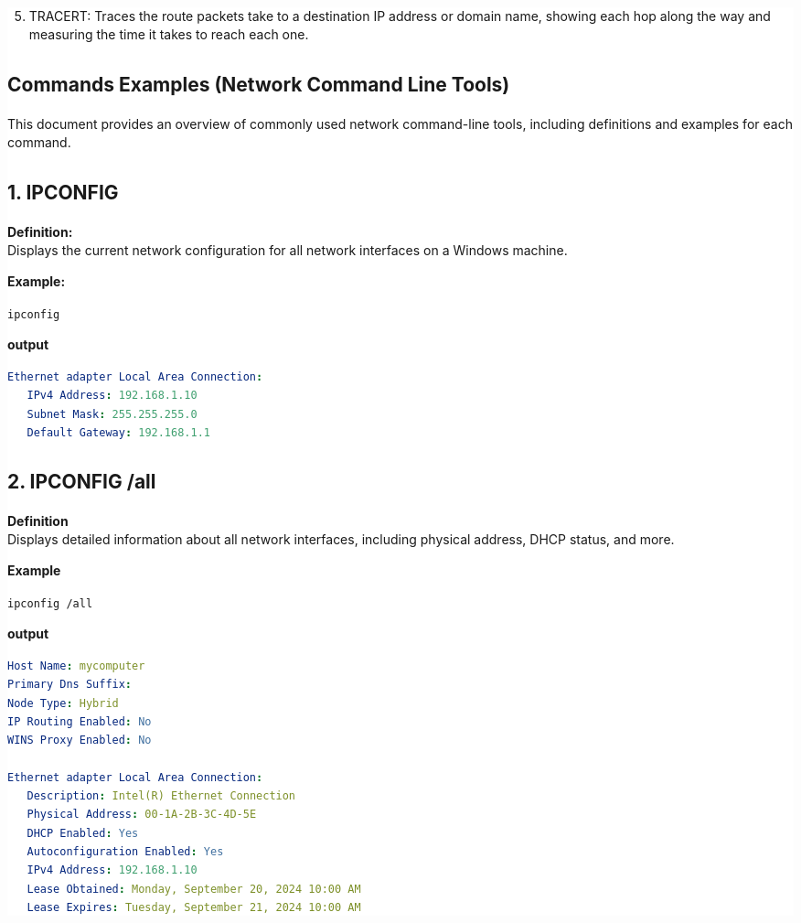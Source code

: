 5. TRACERT: Traces the route packets take to a destination IP address or domain name, showing each hop along the way and measuring the time it takes to reach each one.


## Commands Examples  (Network Command Line Tools)

This document provides an overview of commonly used network command-line tools, including definitions and examples for each command.

## 1. IPCONFIG

**Definition:**  
Displays the current network configuration for all network interfaces on a Windows machine.

**Example:**
```bash
ipconfig
```

**output**<br>

```yaml
Ethernet adapter Local Area Connection:
   IPv4 Address: 192.168.1.10
   Subnet Mask: 255.255.255.0
   Default Gateway: 192.168.1.1

```


## 2. IPCONFIG /all

**Definition**<br>
Displays detailed information about all network interfaces, including physical address, DHCP status, and more.<br>

**Example**<br>
```bash
ipconfig /all
```

**output**<br>

```yaml
Host Name: mycomputer
Primary Dns Suffix: 
Node Type: Hybrid
IP Routing Enabled: No
WINS Proxy Enabled: No

Ethernet adapter Local Area Connection:
   Description: Intel(R) Ethernet Connection
   Physical Address: 00-1A-2B-3C-4D-5E
   DHCP Enabled: Yes
   Autoconfiguration Enabled: Yes
   IPv4 Address: 192.168.1.10
   Lease Obtained: Monday, September 20, 2024 10:00 AM
   Lease Expires: Tuesday, September 21, 2024 10:00 AM

```
